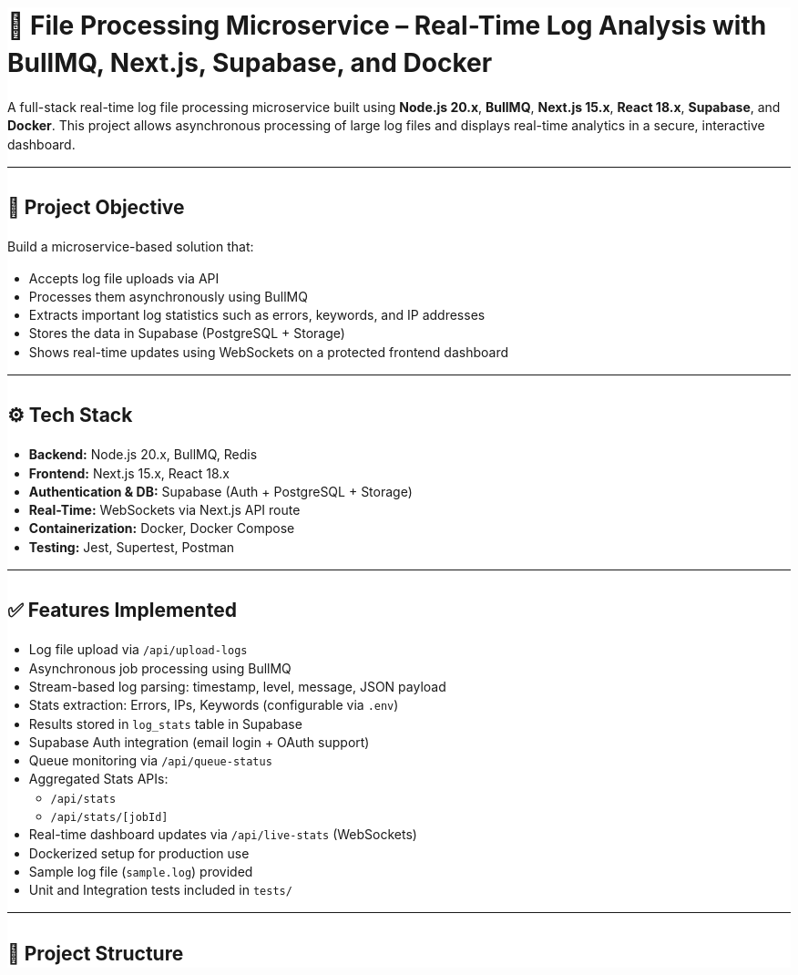 # 📁 File Processing Microservice – Real-Time Log Analysis with BullMQ, Next.js, Supabase, and Docker

A full-stack real-time log file processing microservice built using **Node.js 20.x**, **BullMQ**, **Next.js 15.x**, **React 18.x**, **Supabase**, and **Docker**. This project allows asynchronous processing of large log files and displays real-time analytics in a secure, interactive dashboard.

---

## 📌 Project Objective

Build a microservice-based solution that:
- Accepts log file uploads via API
- Processes them asynchronously using BullMQ
- Extracts important log statistics such as errors, keywords, and IP addresses
- Stores the data in Supabase (PostgreSQL + Storage)
- Shows real-time updates using WebSockets on a protected frontend dashboard

---

## ⚙ Tech Stack

- **Backend:** Node.js 20.x, BullMQ, Redis
- **Frontend:** Next.js 15.x, React 18.x
- **Authentication & DB:** Supabase (Auth + PostgreSQL + Storage)
- **Real-Time:** WebSockets via Next.js API route
- **Containerization:** Docker, Docker Compose
- **Testing:** Jest, Supertest, Postman

---

## ✅ Features Implemented

- Log file upload via `/api/upload-logs`
- Asynchronous job processing using BullMQ
- Stream-based log parsing: timestamp, level, message, JSON payload
- Stats extraction: Errors, IPs, Keywords (configurable via `.env`)
- Results stored in `log_stats` table in Supabase
- Supabase Auth integration (email login + OAuth support)
- Queue monitoring via `/api/queue-status`
- Aggregated Stats APIs:
  - `/api/stats`
  - `/api/stats/[jobId]`
- Real-time dashboard updates via `/api/live-stats` (WebSockets)
- Dockerized setup for production use
- Sample log file (`sample.log`) provided
- Unit and Integration tests included in `tests/`

---

## 📂 Project Structure
